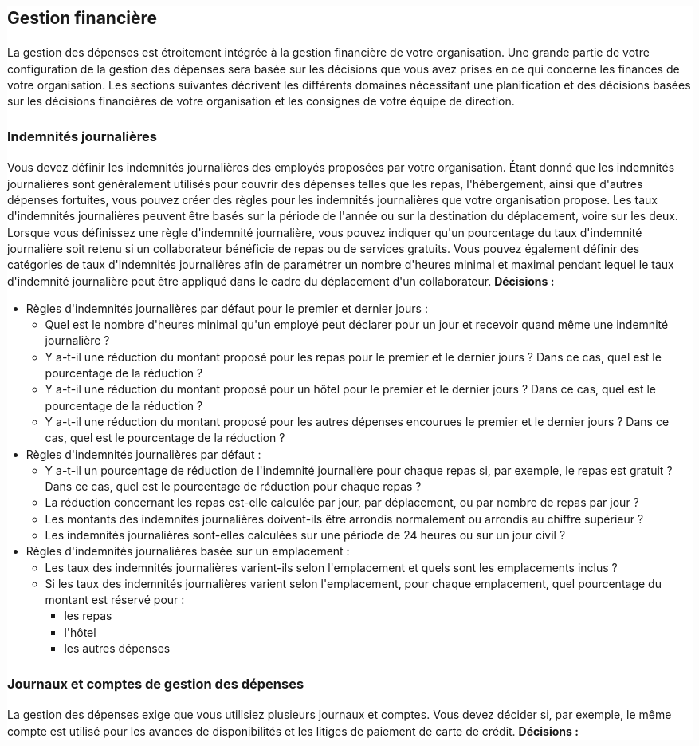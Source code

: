 ## <a name="financial-management"></a>Gestion financière
La gestion des dépenses est étroitement intégrée à la gestion financière de votre organisation. Une grande partie de votre configuration de la gestion des dépenses sera basée sur les décisions que vous avez prises en ce qui concerne les finances de votre organisation. Les sections suivantes décrivent les différents domaines nécessitant une planification et des décisions basées sur les décisions financières de votre organisation et les consignes de votre équipe de direction.

### <a name="per-diems"></a>Indemnités journalières

Vous devez définir les indemnités journalières des employés proposées par votre organisation. Étant donné que les indemnités journalières sont généralement utilisés pour couvrir des dépenses telles que les repas, l'hébergement, ainsi que d'autres dépenses fortuites, vous pouvez créer des règles pour les indemnités journalières que votre organisation propose. Les taux d'indemnités journalières peuvent être basés sur la période de l'année ou sur la destination du déplacement, voire sur les deux. Lorsque vous définissez une règle d'indemnité journalière, vous pouvez indiquer qu'un pourcentage du taux d'indemnité journalière soit retenu si un collaborateur bénéficie de repas ou de services gratuits. Vous pouvez également définir des catégories de taux d'indemnités journalières afin de paramétrer un nombre d'heures minimal et maximal pendant lequel le taux d'indemnité journalière peut être appliqué dans le cadre du déplacement d'un collaborateur. **Décisions :**

-   Règles d'indemnités journalières par défaut pour le premier et dernier jours :
    -   Quel est le nombre d'heures minimal qu'un employé peut déclarer pour un jour et recevoir quand même une indemnité journalière ?
    -   Y a-t-il une réduction du montant proposé pour les repas pour le premier et le dernier jours ? Dans ce cas, quel est le pourcentage de la réduction ?
    -   Y a-t-il une réduction du montant proposé pour un hôtel pour le premier et le dernier jours ? Dans ce cas, quel est le pourcentage de la réduction ?
    -   Y a-t-il une réduction du montant proposé pour les autres dépenses encourues le premier et le dernier jours ? Dans ce cas, quel est le pourcentage de la réduction ?
-   Règles d'indemnités journalières par défaut :
    -   Y a-t-il un pourcentage de réduction de l'indemnité journalière pour chaque repas si, par exemple, le repas est gratuit ? Dans ce cas, quel est le pourcentage de réduction pour chaque repas ?
    -   La réduction concernant les repas est-elle calculée par jour, par déplacement, ou par nombre de repas par jour ?
    -   Les montants des indemnités journalières doivent-ils être arrondis normalement ou arrondis au chiffre supérieur ?
    -   Les indemnités journalières sont-elles calculées sur une période de 24 heures ou sur un jour civil ?
-   Règles d'indemnités journalières basée sur un emplacement :
    -   Les taux des indemnités journalières varient-ils selon l'emplacement et quels sont les emplacements inclus ?
    -   Si les taux des indemnités journalières varient selon l'emplacement, pour chaque emplacement, quel pourcentage du montant est réservé pour :
        -   les repas
        -   l'hôtel
        -   les autres dépenses

### <a name="expense-management-journals-and-accounts"></a>Journaux et comptes de gestion des dépenses

La gestion des dépenses exige que vous utilisiez plusieurs journaux et comptes. Vous devez décider si, par exemple, le même compte est utilisé pour les avances de disponibilités et les litiges de paiement de carte de crédit. **Décisions :**
